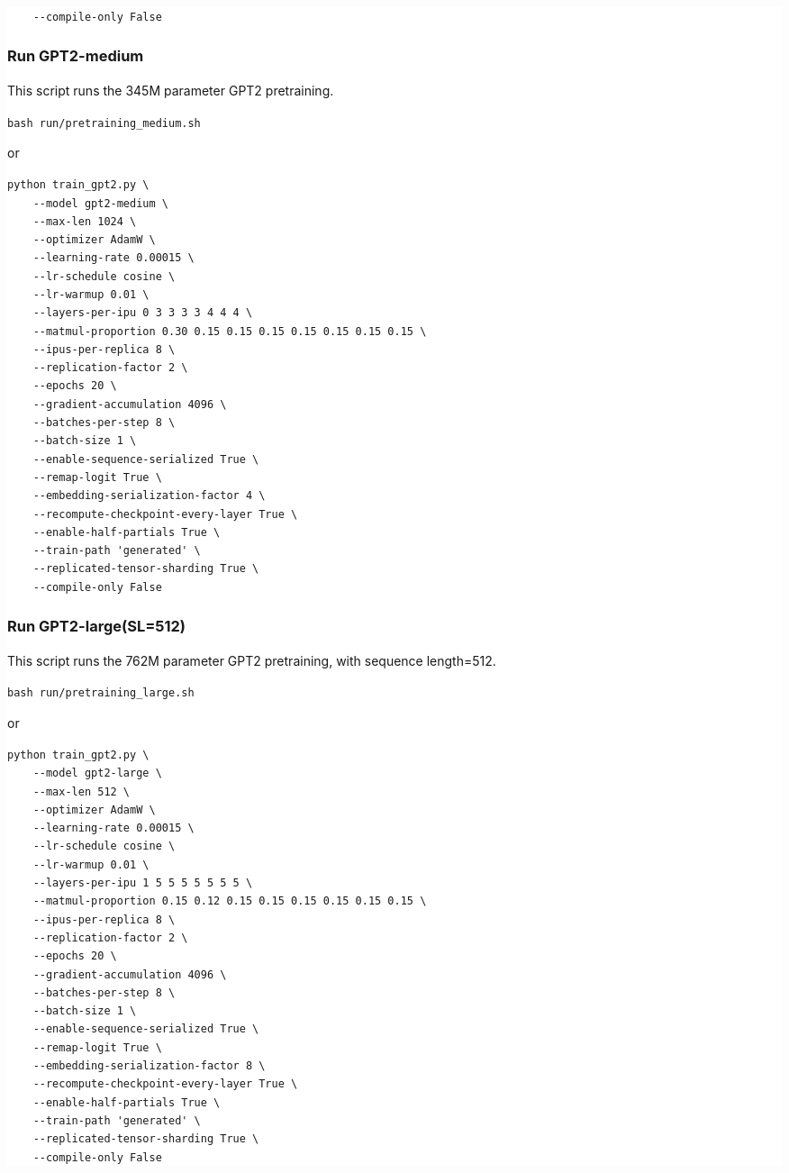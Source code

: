 ```
    --compile-only False
```
### Run GPT2-medium
This script runs the 345M parameter GPT2 pretraining.
```
bash run/pretraining_medium.sh
```
or
```
python train_gpt2.py \
    --model gpt2-medium \
    --max-len 1024 \
    --optimizer AdamW \
    --learning-rate 0.00015 \
    --lr-schedule cosine \
    --lr-warmup 0.01 \
    --layers-per-ipu 0 3 3 3 3 4 4 4 \
    --matmul-proportion 0.30 0.15 0.15 0.15 0.15 0.15 0.15 0.15 \
    --ipus-per-replica 8 \
    --replication-factor 2 \
    --epochs 20 \
    --gradient-accumulation 4096 \
    --batches-per-step 8 \
    --batch-size 1 \
    --enable-sequence-serialized True \
    --remap-logit True \
    --embedding-serialization-factor 4 \
    --recompute-checkpoint-every-layer True \
    --enable-half-partials True \
    --train-path 'generated' \
    --replicated-tensor-sharding True \
    --compile-only False
```
### Run GPT2-large(SL=512)
This script runs the 762M parameter GPT2 pretraining, with sequence length=512.
```
bash run/pretraining_large.sh
```
or
```
python train_gpt2.py \
    --model gpt2-large \
    --max-len 512 \
    --optimizer AdamW \
    --learning-rate 0.00015 \
    --lr-schedule cosine \
    --lr-warmup 0.01 \
    --layers-per-ipu 1 5 5 5 5 5 5 5 \
    --matmul-proportion 0.15 0.12 0.15 0.15 0.15 0.15 0.15 0.15 \
    --ipus-per-replica 8 \
    --replication-factor 2 \
    --epochs 20 \
    --gradient-accumulation 4096 \
    --batches-per-step 8 \
    --batch-size 1 \
    --enable-sequence-serialized True \
    --remap-logit True \
    --embedding-serialization-factor 8 \
    --recompute-checkpoint-every-layer True \
    --enable-half-partials True \
    --train-path 'generated' \
    --replicated-tensor-sharding True \
    --compile-only False
```